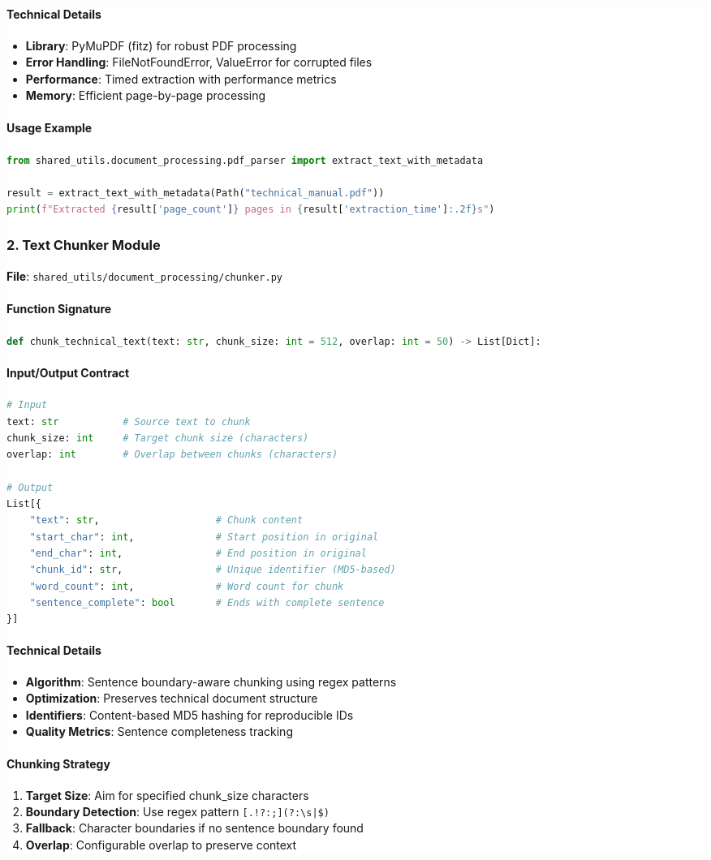 #### Technical Details
- **Library**: PyMuPDF (fitz) for robust PDF processing
- **Error Handling**: FileNotFoundError, ValueError for corrupted files
- **Performance**: Timed extraction with performance metrics
- **Memory**: Efficient page-by-page processing

#### Usage Example
```python
from shared_utils.document_processing.pdf_parser import extract_text_with_metadata

result = extract_text_with_metadata(Path("technical_manual.pdf"))
print(f"Extracted {result['page_count']} pages in {result['extraction_time']:.2f}s")
```

### 2. Text Chunker Module

**File**: `shared_utils/document_processing/chunker.py`

#### Function Signature
```python
def chunk_technical_text(text: str, chunk_size: int = 512, overlap: int = 50) -> List[Dict]:
```

#### Input/Output Contract
```python
# Input
text: str           # Source text to chunk
chunk_size: int     # Target chunk size (characters)
overlap: int        # Overlap between chunks (characters)

# Output
List[{
    "text": str,                    # Chunk content
    "start_char": int,              # Start position in original
    "end_char": int,                # End position in original
    "chunk_id": str,                # Unique identifier (MD5-based)
    "word_count": int,              # Word count for chunk
    "sentence_complete": bool       # Ends with complete sentence
}]
```

#### Technical Details
- **Algorithm**: Sentence boundary-aware chunking using regex patterns
- **Optimization**: Preserves technical document structure
- **Identifiers**: Content-based MD5 hashing for reproducible IDs
- **Quality Metrics**: Sentence completeness tracking

#### Chunking Strategy
1. **Target Size**: Aim for specified chunk_size characters
2. **Boundary Detection**: Use regex pattern `[.!?:;](?:\s|$)`
3. **Fallback**: Character boundaries if no sentence boundary found
4. **Overlap**: Configurable overlap to preserve context
